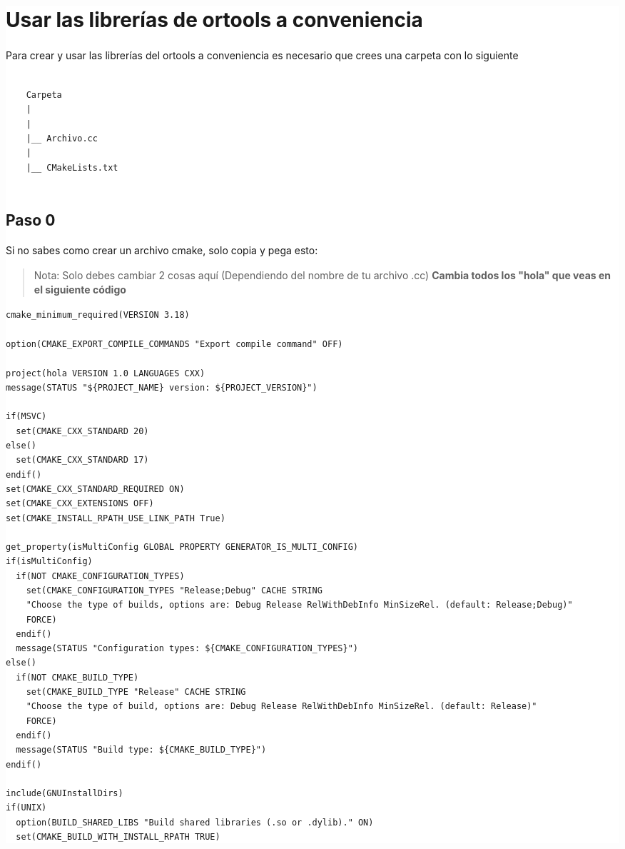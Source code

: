 
# Usar las librerías de ortools a conveniencia

Para crear y usar las librerías del ortools a conveniencia es necesario que crees una carpeta con lo siguiente

~~~

    Carpeta
    |
    |
    |__ Archivo.cc
    |
    |__ CMakeLists.txt


~~~
## Paso 0

Si no sabes como crear un archivo cmake, solo copia y pega esto:

> Nota: Solo debes cambiar 2 cosas aquí (Dependiendo del nombre de tu archivo .cc) **Cambia todos los "hola" que veas en el siguiente código**

~~~
cmake_minimum_required(VERSION 3.18)

option(CMAKE_EXPORT_COMPILE_COMMANDS "Export compile command" OFF)

project(hola VERSION 1.0 LANGUAGES CXX)
message(STATUS "${PROJECT_NAME} version: ${PROJECT_VERSION}")

if(MSVC)
  set(CMAKE_CXX_STANDARD 20)
else()
  set(CMAKE_CXX_STANDARD 17)
endif()
set(CMAKE_CXX_STANDARD_REQUIRED ON)
set(CMAKE_CXX_EXTENSIONS OFF)
set(CMAKE_INSTALL_RPATH_USE_LINK_PATH True)

get_property(isMultiConfig GLOBAL PROPERTY GENERATOR_IS_MULTI_CONFIG)
if(isMultiConfig)
  if(NOT CMAKE_CONFIGURATION_TYPES)
    set(CMAKE_CONFIGURATION_TYPES "Release;Debug" CACHE STRING
    "Choose the type of builds, options are: Debug Release RelWithDebInfo MinSizeRel. (default: Release;Debug)"
    FORCE)
  endif()
  message(STATUS "Configuration types: ${CMAKE_CONFIGURATION_TYPES}")
else()
  if(NOT CMAKE_BUILD_TYPE)
    set(CMAKE_BUILD_TYPE "Release" CACHE STRING
    "Choose the type of build, options are: Debug Release RelWithDebInfo MinSizeRel. (default: Release)"
    FORCE)
  endif()
  message(STATUS "Build type: ${CMAKE_BUILD_TYPE}")
endif()

include(GNUInstallDirs)
if(UNIX)
  option(BUILD_SHARED_LIBS "Build shared libraries (.so or .dylib)." ON)
  set(CMAKE_BUILD_WITH_INSTALL_RPATH TRUE)
~~~